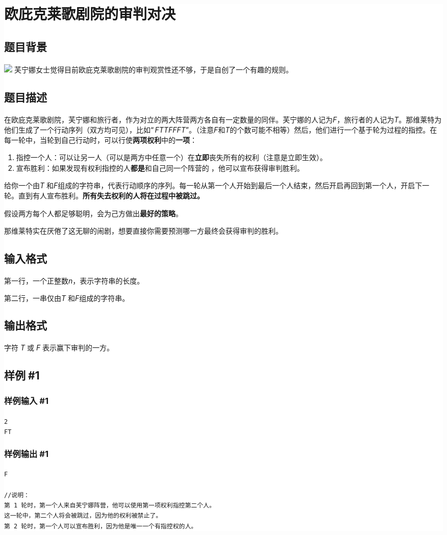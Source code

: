 # 欧庇克莱歌剧院的审判对决

## 题目背景

![](https://cdn.luogu.com.cn/upload/image_hosting/cktm1s7g.png)
芙宁娜女士觉得目前欧庇克莱歌剧院的审判观赏性还不够，于是自创了一个有趣的规则。

## 题目描述

在欧庇克莱歌剧院，芙宁娜和旅行者，作为对立的两大阵营两方各自有一定数量的同伴。芙宁娜的人记为$F$，旅行者的人记为$T$。那维莱特为他们生成了一个行动序列（双方均可见），比如$“FTTFFFT”$。（注意$F$和$T$的个数可能不相等）然后，他们进行一个基于轮为过程的指控。在每一轮中，当轮到自己行动时，可以行使**两项权利**中的**一项**：

1. 指控一个人：可以让另一人（可以是两方中任意一个）在**立即**丧失所有的权利（注意是立即生效）。
2. 宣布胜利：如果发现有权利指控的人**都是**和自己同一个阵营的 ，他可以宣布获得审判胜利。

给你一个由$T$ 和$F$组成的字符串，代表行动顺序的序列。每一轮从第一个人开始到最后一个人结束，然后开启再回到第一个人，开启下一轮。直到有人宣布胜利。**所有失去权利的人将在过程中被跳过。**

假设两方每个人都足够聪明，会为己方做出**最好的策略**。

那维莱特实在厌倦了这无聊的闹剧，想要直接你需要预测哪一方最终会获得审判的胜利。

## 输入格式

第一行，一个正整数$n$，表示字符串的长度。

第二行，一串仅由$T$ 和$F$组成的字符串。

## 输出格式

字符 $T$ 或 $F$ 表示赢下审判的一方。

## 样例 #1

### 样例输入 #1

```
2
FT
```

### 样例输出 #1

```
F

//说明：
第 1 轮时，第一个人来自芙宁娜阵营，他可以使用第一项权利指控第二个人。
这一轮中，第二个人将会被跳过，因为他的权利被禁止了。
第 2 轮时，第一个人可以宣布胜利，因为他是唯一一个有指控权的人。
```
